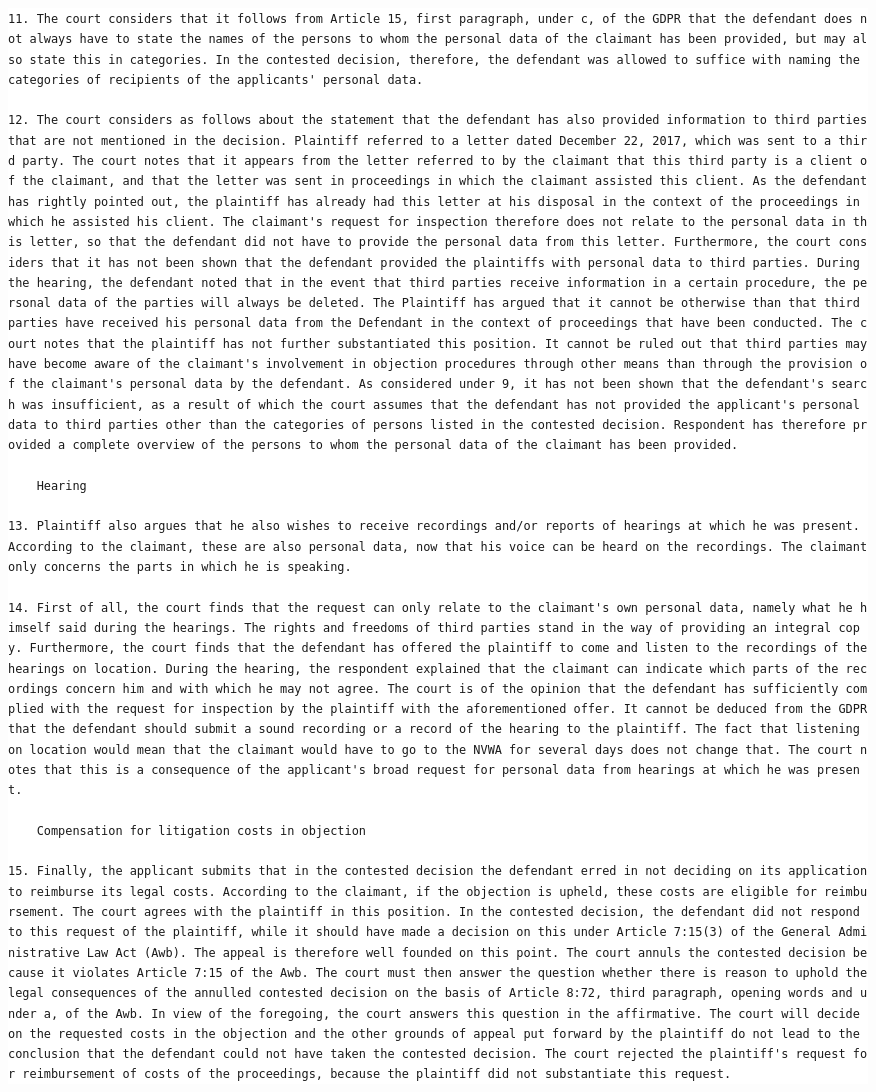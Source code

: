     11. The court considers that it follows from Article 15, first paragraph, under c, of the GDPR that the defendant does not always have to state the names of the persons to whom the personal data of the claimant has been provided, but may also state this in categories. In the contested decision, therefore, the defendant was allowed to suffice with naming the categories of recipients of the applicants' personal data.

    12. The court considers as follows about the statement that the defendant has also provided information to third parties that are not mentioned in the decision. Plaintiff referred to a letter dated December 22, 2017, which was sent to a third party. The court notes that it appears from the letter referred to by the claimant that this third party is a client of the claimant, and that the letter was sent in proceedings in which the claimant assisted this client. As the defendant has rightly pointed out, the plaintiff has already had this letter at his disposal in the context of the proceedings in which he assisted his client. The claimant's request for inspection therefore does not relate to the personal data in this letter, so that the defendant did not have to provide the personal data from this letter. Furthermore, the court considers that it has not been shown that the defendant provided the plaintiffs with personal data to third parties. During the hearing, the defendant noted that in the event that third parties receive information in a certain procedure, the personal data of the parties will always be deleted. The Plaintiff has argued that it cannot be otherwise than that third parties have received his personal data from the Defendant in the context of proceedings that have been conducted. The court notes that the plaintiff has not further substantiated this position. It cannot be ruled out that third parties may have become aware of the claimant's involvement in objection procedures through other means than through the provision of the claimant's personal data by the defendant. As considered under 9, it has not been shown that the defendant's search was insufficient, as a result of which the court assumes that the defendant has not provided the applicant's personal data to third parties other than the categories of persons listed in the contested decision. Respondent has therefore provided a complete overview of the persons to whom the personal data of the claimant has been provided.

        Hearing

    13. Plaintiff also argues that he also wishes to receive recordings and/or reports of hearings at which he was present. According to the claimant, these are also personal data, now that his voice can be heard on the recordings. The claimant only concerns the parts in which he is speaking.

    14. First of all, the court finds that the request can only relate to the claimant's own personal data, namely what he himself said during the hearings. The rights and freedoms of third parties stand in the way of providing an integral copy. Furthermore, the court finds that the defendant has offered the plaintiff to come and listen to the recordings of the hearings on location. During the hearing, the respondent explained that the claimant can indicate which parts of the recordings concern him and with which he may not agree. The court is of the opinion that the defendant has sufficiently complied with the request for inspection by the plaintiff with the aforementioned offer. It cannot be deduced from the GDPR that the defendant should submit a sound recording or a record of the hearing to the plaintiff. The fact that listening on location would mean that the claimant would have to go to the NVWA for several days does not change that. The court notes that this is a consequence of the applicant's broad request for personal data from hearings at which he was present.

        Compensation for litigation costs in objection

    15. Finally, the applicant submits that in the contested decision the defendant erred in not deciding on its application to reimburse its legal costs. According to the claimant, if the objection is upheld, these costs are eligible for reimbursement. The court agrees with the plaintiff in this position. In the contested decision, the defendant did not respond to this request of the plaintiff, while it should have made a decision on this under Article 7:15(3) of the General Administrative Law Act (Awb). The appeal is therefore well founded on this point. The court annuls the contested decision because it violates Article 7:15 of the Awb. The court must then answer the question whether there is reason to uphold the legal consequences of the annulled contested decision on the basis of Article 8:72, third paragraph, opening words and under a, of the Awb. In view of the foregoing, the court answers this question in the affirmative. The court will decide on the requested costs in the objection and the other grounds of appeal put forward by the plaintiff do not lead to the conclusion that the defendant could not have taken the contested decision. The court rejected the plaintiff's request for reimbursement of costs of the proceedings, because the plaintiff did not substantiate this request.
